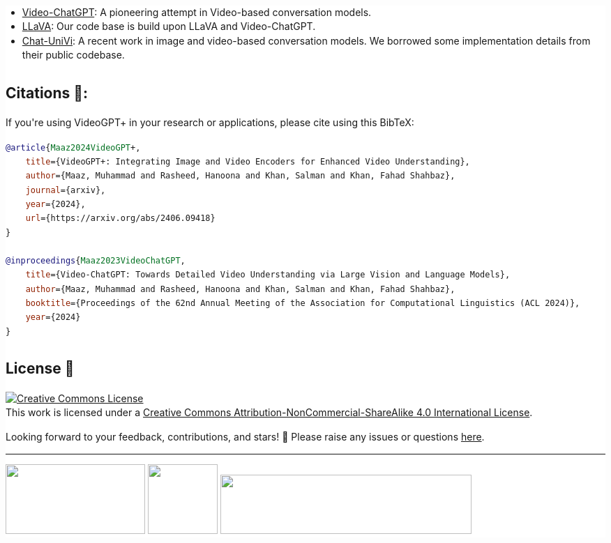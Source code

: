 + [Video-ChatGPT](https://github.com/mbzuai-oryx/Video-ChatGPT): A pioneering attempt in Video-based conversation models.
+ [LLaVA](https://github.com/haotian-liu/LLaVA): Our code base is build upon LLaVA and Video-ChatGPT.
+ [Chat-UniVi](https://github.com/PKU-YuanGroup/Chat-UniVi): A recent work in image and video-based conversation models. We borrowed some implementation details from their public codebase.

## Citations 📜:

If you're using VideoGPT+ in your research or applications, please cite using this BibTeX:
```bibtex
@article{Maaz2024VideoGPT+,
    title={VideoGPT+: Integrating Image and Video Encoders for Enhanced Video Understanding},
    author={Maaz, Muhammad and Rasheed, Hanoona and Khan, Salman and Khan, Fahad Shahbaz},
    journal={arxiv},
    year={2024},
    url={https://arxiv.org/abs/2406.09418}
}

@inproceedings{Maaz2023VideoChatGPT,
    title={Video-ChatGPT: Towards Detailed Video Understanding via Large Vision and Language Models},
    author={Maaz, Muhammad and Rasheed, Hanoona and Khan, Salman and Khan, Fahad Shahbaz},
    booktitle={Proceedings of the 62nd Annual Meeting of the Association for Computational Linguistics (ACL 2024)},
    year={2024}
}
```

## License :scroll:
<a rel="license" href="http://creativecommons.org/licenses/by-nc-sa/4.0/"><img alt="Creative Commons License" style="border-width:0" src="https://i.creativecommons.org/l/by-nc-sa/4.0/80x15.png" /></a><br />This work is licensed under a <a rel="license" href="http://creativecommons.org/licenses/by-nc-sa/4.0/">Creative Commons Attribution-NonCommercial-ShareAlike 4.0 International License</a>.


Looking forward to your feedback, contributions, and stars! :star2:
Please raise any issues or questions [here](https://github.com/mbzuai-oryx/VideoGPT-plus/issues). 


---
[<img src="docs/images/IVAL_logo.png" width="200" height="100">](https://www.ival-mbzuai.com)
[<img src="docs/images/Oryx_logo.png" width="100" height="100">](https://github.com/mbzuai-oryx)
[<img src="docs/images/MBZUAI_logo.png" width="360" height="85">](https://mbzuai.ac.ae)
